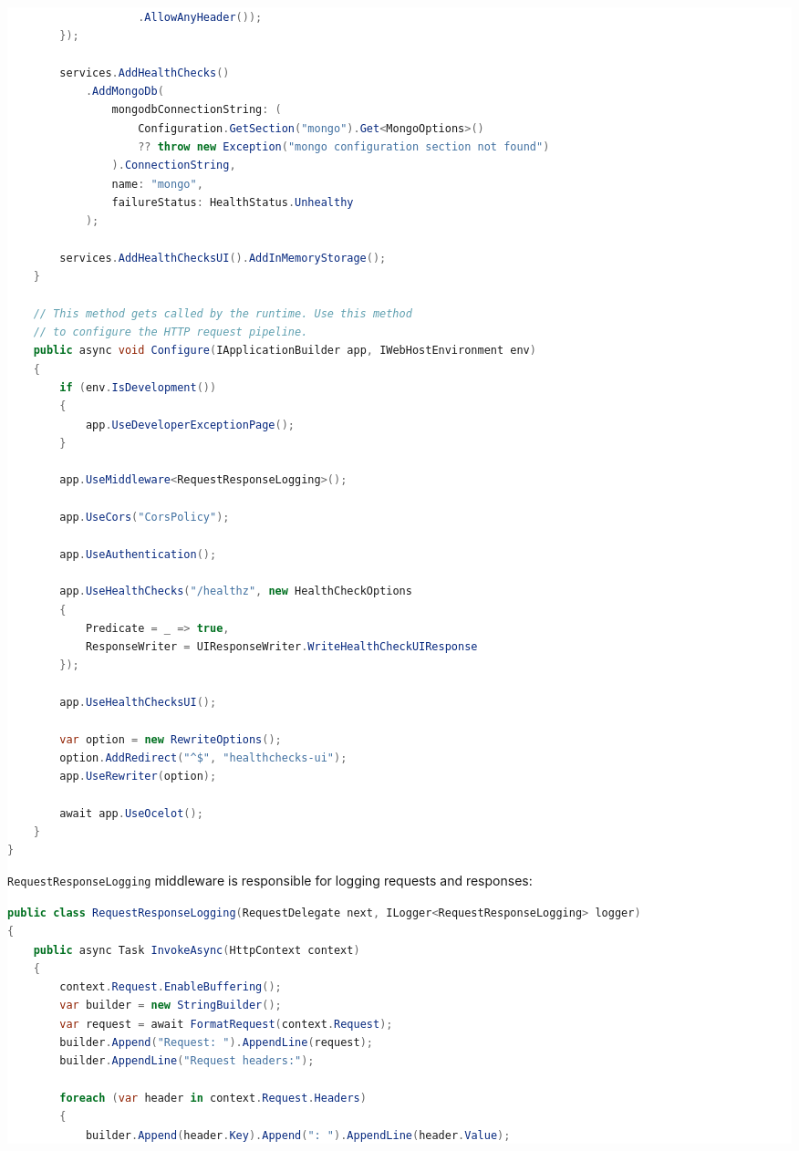 ```csharp
                    .AllowAnyHeader());
        });

        services.AddHealthChecks()
            .AddMongoDb(
                mongodbConnectionString: (
                    Configuration.GetSection("mongo").Get<MongoOptions>()
                    ?? throw new Exception("mongo configuration section not found")
                ).ConnectionString,
                name: "mongo",
                failureStatus: HealthStatus.Unhealthy
            );

        services.AddHealthChecksUI().AddInMemoryStorage();
    }

    // This method gets called by the runtime. Use this method 
    // to configure the HTTP request pipeline.
    public async void Configure(IApplicationBuilder app, IWebHostEnvironment env)
    {
        if (env.IsDevelopment())
        {
            app.UseDeveloperExceptionPage();
        }

        app.UseMiddleware<RequestResponseLogging>();

        app.UseCors("CorsPolicy");

        app.UseAuthentication();

        app.UseHealthChecks("/healthz", new HealthCheckOptions
        {
            Predicate = _ => true,
            ResponseWriter = UIResponseWriter.WriteHealthCheckUIResponse
        });

        app.UseHealthChecksUI();

        var option = new RewriteOptions();
        option.AddRedirect("^$", "healthchecks-ui");
        app.UseRewriter(option);

        await app.UseOcelot();
    }
}
```

`RequestResponseLogging` middleware is responsible for logging requests and responses:

```csharp
public class RequestResponseLogging(RequestDelegate next, ILogger<RequestResponseLogging> logger)
{
    public async Task InvokeAsync(HttpContext context)
    {
        context.Request.EnableBuffering();
        var builder = new StringBuilder();
        var request = await FormatRequest(context.Request);
        builder.Append("Request: ").AppendLine(request);
        builder.AppendLine("Request headers:");

        foreach (var header in context.Request.Headers)
        {
            builder.Append(header.Key).Append(": ").AppendLine(header.Value);
```